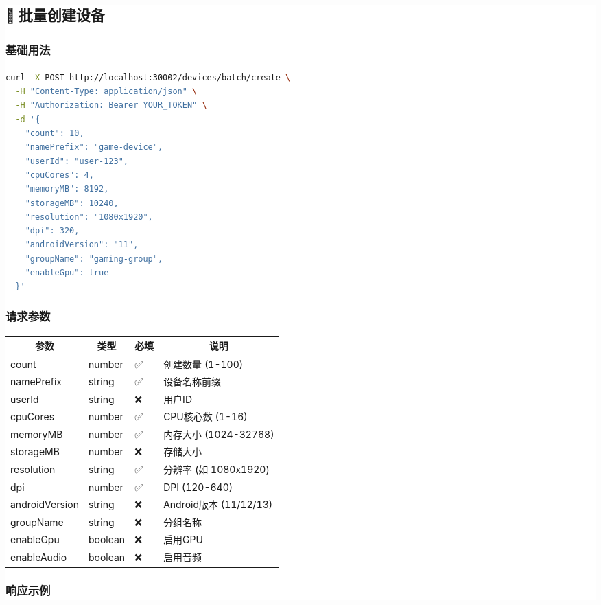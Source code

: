 
## 🚀 批量创建设备

### 基础用法

```bash
curl -X POST http://localhost:30002/devices/batch/create \
  -H "Content-Type: application/json" \
  -H "Authorization: Bearer YOUR_TOKEN" \
  -d '{
    "count": 10,
    "namePrefix": "game-device",
    "userId": "user-123",
    "cpuCores": 4,
    "memoryMB": 8192,
    "storageMB": 10240,
    "resolution": "1080x1920",
    "dpi": 320,
    "androidVersion": "11",
    "groupName": "gaming-group",
    "enableGpu": true
  }'
```

### 请求参数

| 参数 | 类型 | 必填 | 说明 |
|------|------|------|------|
| count | number | ✅ | 创建数量 (1-100) |
| namePrefix | string | ✅ | 设备名称前缀 |
| userId | string | ❌ | 用户ID |
| cpuCores | number | ✅ | CPU核心数 (1-16) |
| memoryMB | number | ✅ | 内存大小 (1024-32768) |
| storageMB | number | ❌ | 存储大小 |
| resolution | string | ✅ | 分辨率 (如 1080x1920) |
| dpi | number | ✅ | DPI (120-640) |
| androidVersion | string | ❌ | Android版本 (11/12/13) |
| groupName | string | ❌ | 分组名称 |
| enableGpu | boolean | ❌ | 启用GPU |
| enableAudio | boolean | ❌ | 启用音频 |

### 响应示例
